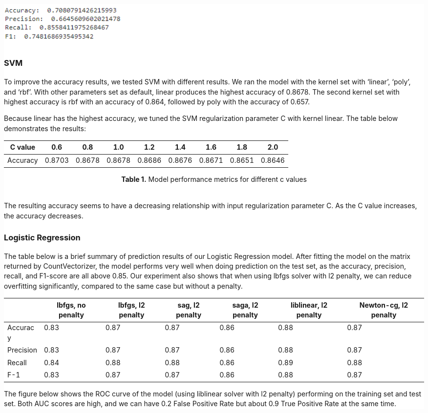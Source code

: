 ![picture 4](images/1670225447307.png)  

### SVM 

To improve the accuracy results, we tested SVM with different results. We ran the model with the kernel set with ‘linear’, ‘poly’, and ‘rbf’. With other parameters set as default, linear produces the highest accuracy of 0.8678. The second kernel set with highest accuracy is rbf with an accuracy of 0.864, followed by poly with the accuracy of 0.657. 

Because linear has the highest accuracy, we tuned the SVM regularization parameter C with kernel linear. The table below demonstrates the results: 

| C value | 0.6 | 0.8 | 1.0 | 1.2 | 1.4 | 1.6 | 1.8 | 2.0 |
|----|----|----|----|----|----|----|----|----|
| Accuracy | 0.8703 | 0.8678 | 0.8678 | 0.8686 | 0.8676 | 0.8671 | 0.8651 | 0.8646 |

<center><strong>Table 1.</strong> Model performance metrics for different c values
</center>
<br>

The resulting accuracy seems to have a decreasing relationship with input regularization parameter C. As the C value increases, the accuracy decreases. 

### Logistic Regression 

The table below is a brief summary of prediction results of our Logistic Regression model. After fitting the model on the matrix returned by CountVectorizer, the model performs very well when doing prediction on the test set, as the accuracy, precision, recall, and F1-score are all above 0.85. Our experiment also shows that when using lbfgs solver with l2 penalty, we can reduce overfitting significantly, compared to the same case but without a penalty.  

|  | lbfgs, no penalty   | lbfgs, l2 penalty  | sag, l2 penalty  | saga, l2 penalty  | liblinear, l2 penalty | Newton-cg, l2 penalty |
|----|----|----|----|----|---|---|
| Accuracy | 0.83 | 0.87 | 0.87 | 0.86 | 0.88 | 0.87 | 
| Precision | 0.83 | 0.87 | 0.87 | 0.86 | 0.88 |0.87 | 
| Recall | 0.84 | 0.88 | 0.88 | 0.86 | 0.89 | 0.88 | 
| F-1 | 0.83 |0.87 | 0.87 | 0.86 | 0.88 | 0.87 | 

The figure below shows the ROC curve of the model (using liblinear solver with l2 penalty) performing on the training set and test set. Both AUC scores are high, and we can have 0.2 False Positive Rate but about 0.9 True Positive Rate at the same time. 
